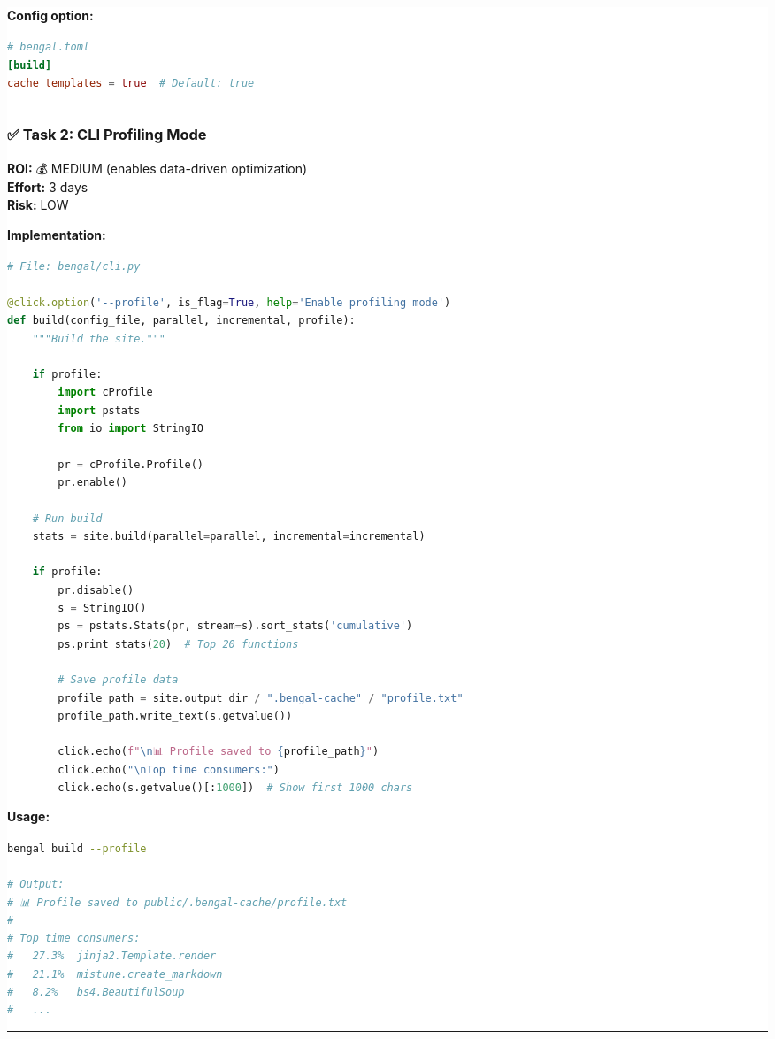 **Config option:**
```toml
# bengal.toml
[build]
cache_templates = true  # Default: true
```

---

### ✅ Task 2: CLI Profiling Mode
**ROI:** 💰 MEDIUM (enables data-driven optimization)  
**Effort:** 3 days  
**Risk:** LOW

**Implementation:**
```python
# File: bengal/cli.py

@click.option('--profile', is_flag=True, help='Enable profiling mode')
def build(config_file, parallel, incremental, profile):
    """Build the site."""
    
    if profile:
        import cProfile
        import pstats
        from io import StringIO
        
        pr = cProfile.Profile()
        pr.enable()
        
    # Run build
    stats = site.build(parallel=parallel, incremental=incremental)
    
    if profile:
        pr.disable()
        s = StringIO()
        ps = pstats.Stats(pr, stream=s).sort_stats('cumulative')
        ps.print_stats(20)  # Top 20 functions
        
        # Save profile data
        profile_path = site.output_dir / ".bengal-cache" / "profile.txt"
        profile_path.write_text(s.getvalue())
        
        click.echo(f"\n📊 Profile saved to {profile_path}")
        click.echo("\nTop time consumers:")
        click.echo(s.getvalue()[:1000])  # Show first 1000 chars
```

**Usage:**
```bash
bengal build --profile

# Output:
# 📊 Profile saved to public/.bengal-cache/profile.txt
# 
# Top time consumers:
#   27.3%  jinja2.Template.render
#   21.1%  mistune.create_markdown
#   8.2%   bs4.BeautifulSoup
#   ...
```

---